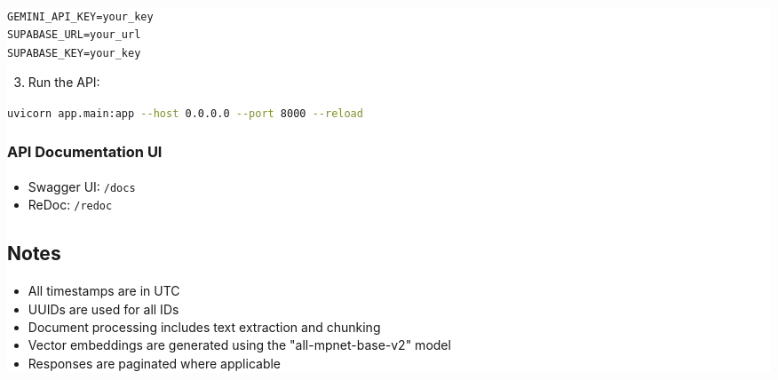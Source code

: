 ```
GEMINI_API_KEY=your_key
SUPABASE_URL=your_url
SUPABASE_KEY=your_key
```

3. Run the API:

```bash
uvicorn app.main:app --host 0.0.0.0 --port 8000 --reload
```

### API Documentation UI

- Swagger UI: `/docs`
- ReDoc: `/redoc`

## Notes

- All timestamps are in UTC
- UUIDs are used for all IDs
- Document processing includes text extraction and chunking
- Vector embeddings are generated using the "all-mpnet-base-v2" model
- Responses are paginated where applicable
